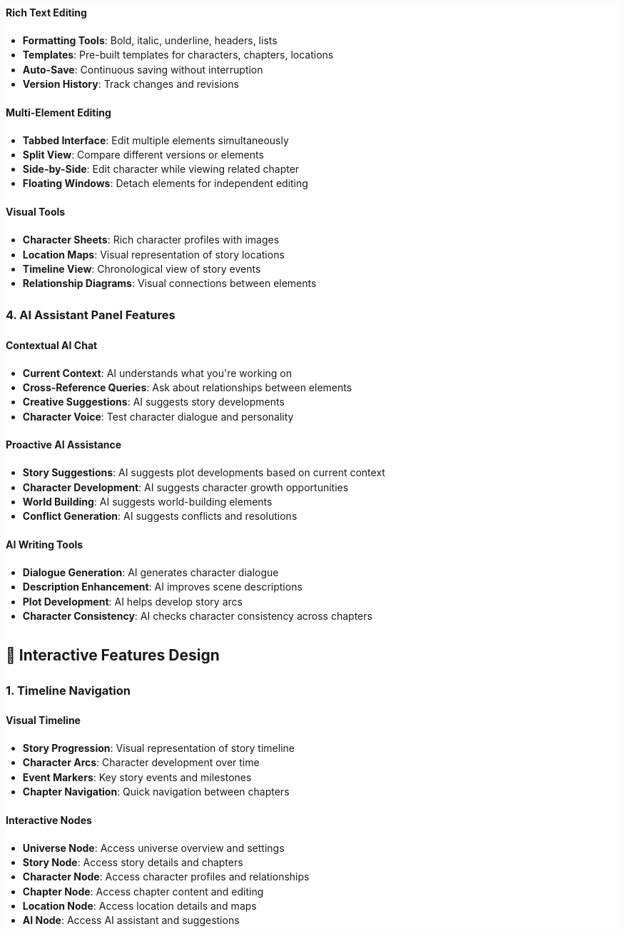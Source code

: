 #### **Rich Text Editing**
- **Formatting Tools**: Bold, italic, underline, headers, lists
- **Templates**: Pre-built templates for characters, chapters, locations
- **Auto-Save**: Continuous saving without interruption
- **Version History**: Track changes and revisions

#### **Multi-Element Editing**
- **Tabbed Interface**: Edit multiple elements simultaneously
- **Split View**: Compare different versions or elements
- **Side-by-Side**: Edit character while viewing related chapter
- **Floating Windows**: Detach elements for independent editing

#### **Visual Tools**
- **Character Sheets**: Rich character profiles with images
- **Location Maps**: Visual representation of story locations
- **Timeline View**: Chronological view of story events
- **Relationship Diagrams**: Visual connections between elements

### **4. AI Assistant Panel Features**

#### **Contextual AI Chat**
- **Current Context**: AI understands what you're working on
- **Cross-Reference Queries**: Ask about relationships between elements
- **Creative Suggestions**: AI suggests story developments
- **Character Voice**: Test character dialogue and personality

#### **Proactive AI Assistance**
- **Story Suggestions**: AI suggests plot developments based on current context
- **Character Development**: AI suggests character growth opportunities
- **World Building**: AI suggests world-building elements
- **Conflict Generation**: AI suggests conflicts and resolutions

#### **AI Writing Tools**
- **Dialogue Generation**: AI generates character dialogue
- **Description Enhancement**: AI improves scene descriptions
- **Plot Development**: AI helps develop story arcs
- **Character Consistency**: AI checks character consistency across chapters

## 🎨 **Interactive Features Design**

### **1. Timeline Navigation**

#### **Visual Timeline**
- **Story Progression**: Visual representation of story timeline
- **Character Arcs**: Character development over time
- **Event Markers**: Key story events and milestones
- **Chapter Navigation**: Quick navigation between chapters

#### **Interactive Nodes**
- **Universe Node**: Access universe overview and settings
- **Story Node**: Access story details and chapters
- **Character Node**: Access character profiles and relationships
- **Chapter Node**: Access chapter content and editing
- **Location Node**: Access location details and maps
- **AI Node**: Access AI assistant and suggestions
